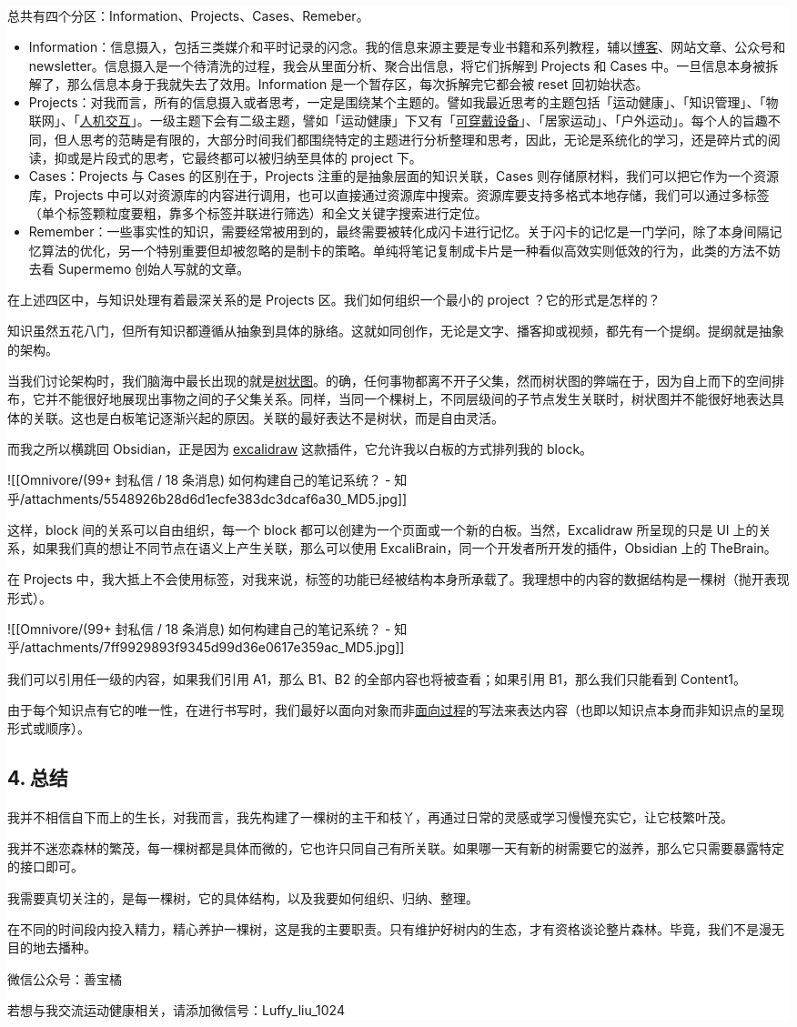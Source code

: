 总共有四个分区：Information、Projects、Cases、Remeber。

* Information：信息摄入，包括三类媒介和平时记录的闪念。我的信息来源主要是专业书籍和系列教程，辅以[博客](https://zhida.zhihu.com/search?content%5Fid=518756504&content%5Ftype=Answer&match%5Forder=1&q=%E5%8D%9A%E5%AE%A2&zhida%5Fsource=entity)、网站文章、公众号和 newsletter。信息摄入是一个待清洗的过程，我会从里面分析、聚合出信息，将它们拆解到 Projects 和 Cases 中。一旦信息本身被拆解了，那么信息本身于我就失去了效用。Information 是一个暂存区，每次拆解完它都会被 reset 回初始状态。
* Projects：对我而言，所有的信息摄入或者思考，一定是围绕某个主题的。譬如我最近思考的主题包括「运动健康」、「知识管理」、「物联网」、「[人机交互](https://zhida.zhihu.com/search?content%5Fid=518756504&content%5Ftype=Answer&match%5Forder=1&q=%E4%BA%BA%E6%9C%BA%E4%BA%A4%E4%BA%92&zhida%5Fsource=entity)」。一级主题下会有二级主题，譬如「运动健康」下又有「[可穿戴设备](https://zhida.zhihu.com/search?content%5Fid=518756504&content%5Ftype=Answer&match%5Forder=1&q=%E5%8F%AF%E7%A9%BF%E6%88%B4%E8%AE%BE%E5%A4%87&zhida%5Fsource=entity)」、「居家运动」、「户外运动」。每个人的旨趣不同，但人思考的范畴是有限的，大部分时间我们都围绕特定的主题进行分析整理和思考，因此，无论是系统化的学习，还是碎片式的阅读，抑或是片段式的思考，它最终都可以被归纳至具体的 project 下。
* Cases：Projects 与 Cases 的区别在于，Projects 注重的是抽象层面的知识关联，Cases 则存储原材料，我们可以把它作为一个资源库，Projects 中可以对资源库的内容进行调用，也可以直接通过资源库中搜索。资源库要支持多格式本地存储，我们可以通过多标签（单个标签颗粒度要粗，靠多个标签并联进行筛选）和全文关键字搜索进行定位。
* Remember：一些事实性的知识，需要经常被用到的，最终需要被转化成闪卡进行记忆。关于闪卡的记忆是一门学问，除了本身间隔记忆算法的优化，另一个特别重要但却被忽略的是制卡的策略。单纯将笔记复制成卡片是一种看似高效实则低效的行为，此类的方法不妨去看 Supermemo 创始人写就的文章。

在上述四区中，与知识处理有着最深关系的是 Projects 区。我们如何组织一个最小的 project ？它的形式是怎样的？

知识虽然五花八门，但所有知识都遵循从抽象到具体的脉络。这就如同创作，无论是文字、播客抑或视频，都先有一个提纲。提纲就是抽象的架构。

当我们讨论架构时，我们脑海中最长出现的就是[树状图](https://zhida.zhihu.com/search?content%5Fid=518756504&content%5Ftype=Answer&match%5Forder=1&q=%E6%A0%91%E7%8A%B6%E5%9B%BE&zhida%5Fsource=entity)。的确，任何事物都离不开子父集，然而树状图的弊端在于，因为自上而下的空间排布，它并不能很好地展现出事物之间的子父集关系。同样，当同一个棵树上，不同层级间的子节点发生关联时，树状图并不能很好地表达具体的关联。这也是白板笔记逐渐兴起的原因。关联的最好表达不是树状，而是自由灵活。

而我之所以横跳回 Obsidian，正是因为 [excalidraw](https://zhida.zhihu.com/search?content%5Fid=518756504&content%5Ftype=Answer&match%5Forder=1&q=excalidraw&zhida%5Fsource=entity) 这款插件，它允许我以白板的方式排列我的 block。

![[Omnivore/(99+ 封私信 / 18 条消息) 如何构建自己的笔记系统？ - 知乎/attachments/5548926b28d6d1ecfe383dc3dcaf6a30_MD5.jpg]]

这样，block 间的关系可以自由组织，每一个 block 都可以创建为一个页面或一个新的白板。当然，Excalidraw 所呈现的只是 UI 上的关系，如果我们真的想让不同节点在语义上产生关联，那么可以使用 ExcaliBrain，同一个开发者所开发的插件，Obsidian 上的 TheBrain。

在 Projects 中，我大抵上不会使用标签，对我来说，标签的功能已经被结构本身所承载了。我理想中的内容的数据结构是一棵树（抛开表现形式）。

![[Omnivore/(99+ 封私信 / 18 条消息) 如何构建自己的笔记系统？ - 知乎/attachments/7ff9929893f9345d99d36e0617e359ac_MD5.jpg]]

我们可以引用任一级的内容，如果我们引用 A1，那么 B1、B2 的全部内容也将被查看；如果引用 B1，那么我们只能看到 Content1。

由于每个知识点有它的唯一性，在进行书写时，我们最好以面向对象而非[面向过程](https://zhida.zhihu.com/search?content%5Fid=518756504&content%5Ftype=Answer&match%5Forder=1&q=%E9%9D%A2%E5%90%91%E8%BF%87%E7%A8%8B&zhida%5Fsource=entity)的写法来表达内容（也即以知识点本身而非知识点的呈现形式或顺序）。

## **4\. 总结**

我并不相信自下而上的生长，对我而言，我先构建了一棵树的主干和枝丫，再通过日常的灵感或学习慢慢充实它，让它枝繁叶茂。

我并不迷恋森林的繁茂，每一棵树都是具体而微的，它也许只同自己有所关联。如果哪一天有新的树需要它的滋养，那么它只需要暴露特定的接口即可。

我需要真切关注的，是每一棵树，它的具体结构，以及我要如何组织、归纳、整理。

在不同的时间段内投入精力，精心养护一棵树，这是我的主要职责。只有维护好树内的生态，才有资格谈论整片森林。毕竟，我们不是漫无目的地去播种。

微信公众号：善宝橘

若想与我交流运动健康相关，请添加微信号：Luffy\_liu\_1024
